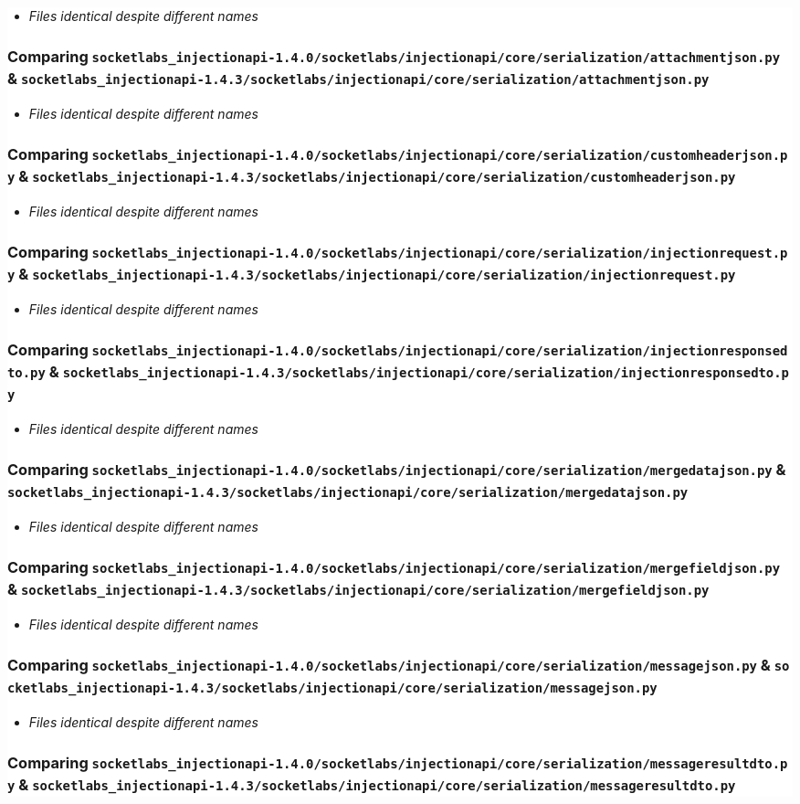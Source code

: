  * *Files identical despite different names*

### Comparing `socketlabs_injectionapi-1.4.0/socketlabs/injectionapi/core/serialization/attachmentjson.py` & `socketlabs_injectionapi-1.4.3/socketlabs/injectionapi/core/serialization/attachmentjson.py`

 * *Files identical despite different names*

### Comparing `socketlabs_injectionapi-1.4.0/socketlabs/injectionapi/core/serialization/customheaderjson.py` & `socketlabs_injectionapi-1.4.3/socketlabs/injectionapi/core/serialization/customheaderjson.py`

 * *Files identical despite different names*

### Comparing `socketlabs_injectionapi-1.4.0/socketlabs/injectionapi/core/serialization/injectionrequest.py` & `socketlabs_injectionapi-1.4.3/socketlabs/injectionapi/core/serialization/injectionrequest.py`

 * *Files identical despite different names*

### Comparing `socketlabs_injectionapi-1.4.0/socketlabs/injectionapi/core/serialization/injectionresponsedto.py` & `socketlabs_injectionapi-1.4.3/socketlabs/injectionapi/core/serialization/injectionresponsedto.py`

 * *Files identical despite different names*

### Comparing `socketlabs_injectionapi-1.4.0/socketlabs/injectionapi/core/serialization/mergedatajson.py` & `socketlabs_injectionapi-1.4.3/socketlabs/injectionapi/core/serialization/mergedatajson.py`

 * *Files identical despite different names*

### Comparing `socketlabs_injectionapi-1.4.0/socketlabs/injectionapi/core/serialization/mergefieldjson.py` & `socketlabs_injectionapi-1.4.3/socketlabs/injectionapi/core/serialization/mergefieldjson.py`

 * *Files identical despite different names*

### Comparing `socketlabs_injectionapi-1.4.0/socketlabs/injectionapi/core/serialization/messagejson.py` & `socketlabs_injectionapi-1.4.3/socketlabs/injectionapi/core/serialization/messagejson.py`

 * *Files identical despite different names*

### Comparing `socketlabs_injectionapi-1.4.0/socketlabs/injectionapi/core/serialization/messageresultdto.py` & `socketlabs_injectionapi-1.4.3/socketlabs/injectionapi/core/serialization/messageresultdto.py`
